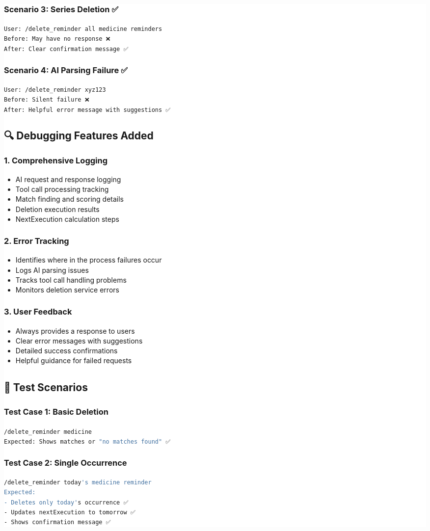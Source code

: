 ### **Scenario 3: Series Deletion** ✅
```
User: /delete_reminder all medicine reminders
Before: May have no response ❌
After: Clear confirmation message ✅
```

### **Scenario 4: AI Parsing Failure** ✅
```
User: /delete_reminder xyz123
Before: Silent failure ❌
After: Helpful error message with suggestions ✅
```

## 🔍 **Debugging Features Added**

### **1. Comprehensive Logging**
- AI request and response logging
- Tool call processing tracking
- Match finding and scoring details
- Deletion execution results
- NextExecution calculation steps

### **2. Error Tracking**
- Identifies where in the process failures occur
- Logs AI parsing issues
- Tracks tool call handling problems
- Monitors deletion service errors

### **3. User Feedback**
- Always provides a response to users
- Clear error messages with suggestions
- Detailed success confirmations
- Helpful guidance for failed requests

## 🧪 **Test Scenarios**

### **Test Case 1: Basic Deletion**
```bash
/delete_reminder medicine
Expected: Shows matches or "no matches found" ✅
```

### **Test Case 2: Single Occurrence**
```bash
/delete_reminder today's medicine reminder
Expected: 
- Deletes only today's occurrence ✅
- Updates nextExecution to tomorrow ✅
- Shows confirmation message ✅
```
